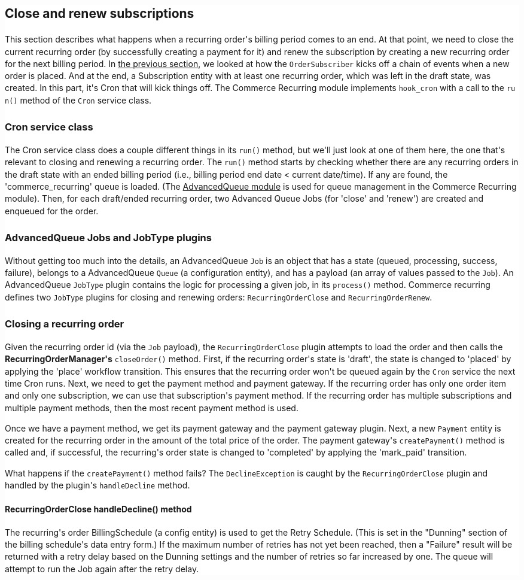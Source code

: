 ## Close and renew subscriptions

This section describes what happens when a recurring order's billing period comes to an end. At that point, we need to close the current recurring order  (by successfully creating a payment for it) and renew the subscription by creating a new recurring order for the next billing period. In [the previous section](#create-subscriptions), we looked at how the `OrderSubscriber` kicks off a chain of events when a new order is placed. And at the end, a Subscription entity with at least one recurring order, which was left in the draft state, was created. In this part, it's Cron that will kick things off. The Commerce Recurring module implements `hook_cron` with a call to the `run()` method of the `Cron` service class.

<h3>Cron service class</h3>

The Cron service class does a couple different things in its `run()` method, but we'll just look at one of them here, the one that's relevant to closing and renewing a recurring order. The `run()` method starts by checking whether there are any recurring orders in the draft state with an ended billing period (i.e., billing period end date < current date/time). If any are found, the 'commerce_recurring' queue is loaded. (The [AdvancedQueue module](https://www.drupal.org/project/advancedqueue) is used for queue management in the Commerce Recurring module). Then, for each draft/ended recurring order, two Advanced Queue Jobs (for 'close' and 'renew') are created and enqueued for the order.

<h3>AdvancedQueue Jobs and JobType plugins</h3>

Without getting too much into the details, an AdvancedQueue `Job` is an object that has a state (queued, processing, success, failure), belongs to a AdvancedQueue `Queue` (a configuration entity), and has a payload (an array of values passed to the `Job`). An AdvancedQueue `JobType` plugin contains the logic for processing a given job, in its `process()` method. Commerce recurring defines two `JobType` plugins for closing and renewing orders: `RecurringOrderClose` and `RecurringOrderRenew`.

### Closing a recurring order

Given the recurring order id (via the `Job` payload), the `RecurringOrderClose` plugin attempts to load the order and then calls the **RecurringOrderManager's** `closeOrder()` method. First, if the recurring order's state is 'draft', the state is changed to 'placed' by applying the 'place' workflow transition. This ensures that the recurring order won't be queued again by the `Cron` service the next time Cron runs. Next, we need to get the payment method and payment gateway. If the recurring order has only one order item and only one subscription, we can use that subscription's payment method. If the recurring order has multiple subscriptions and multiple payment methods, then the most recent payment method is used.

Once we have a payment method, we get its payment gateway and the payment gateway plugin. Next, a new `Payment` entity is created for the recurring order in the amount of the total price of the order. The payment gateway's `createPayment()` method is called and, if successful, the recurring's order state is changed to 'completed' by applying the 'mark_paid' transition.

What happens if the `createPayment()` method fails? The `DeclineException` is caught by the `RecurringOrderClose` plugin and handled by the plugin's `handleDecline` method.

<h4>RecurringOrderClose handleDecline() method</h4>

The recurring's order BillingSchedule (a config entity) is used to get the Retry Schedule. (This is set in the "Dunning" section of the billing schedule's data entry form.) If the maximum number of retries has not yet been reached, then a "Failure" result will be returned with a retry delay based on the Dunning settings and the number of retries so far increased by one. The queue will attempt to run the Job again after the retry delay.
